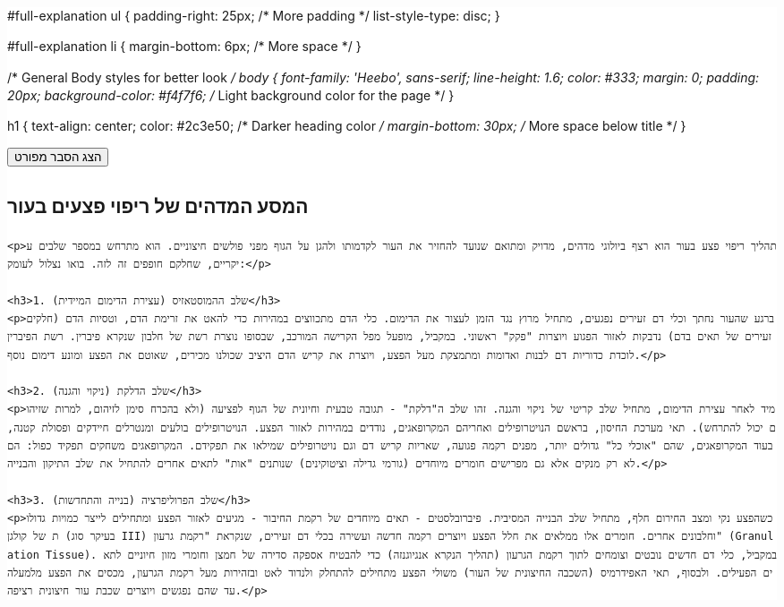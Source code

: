 #full-explanation ul {
    padding-right: 25px; /* More padding */
    list-style-type: disc;
}

#full-explanation li {
    margin-bottom: 6px; /* More space */
}

/* General Body styles for better look */
body {
    font-family: 'Heebo', sans-serif;
    line-height: 1.6;
    color: #333;
    margin: 0;
    padding: 20px;
    background-color: #f4f7f6; /* Light background color for the page */
}

h1 {
    text-align: center;
    color: #2c3e50; /* Darker heading color */
    margin-bottom: 30px; /* More space below title */
}

</style>

<button id="show-explanation-button">הצג הסבר מפורט</button>

<div id="full-explanation">
    <h2>המסע המדהים של ריפוי פצעים בעור</h2>

    <p>תהליך ריפוי פצע בעור הוא רצף ביולוגי מדהים, מדויק ומתואם שנועד להחזיר את העור לקדמותו ולהגן על הגוף מפני פולשים חיצוניים. הוא מתרחש במספר שלבים עיקריים, שחלקם חופפים זה לזה. בואו נצלול לעומק:</p>

    <h3>1. שלב ההמוסטאזיס (עצירת הדימום המיידית)</h3>
    <p>ברגע שהעור נחתך וכלי דם זעירים נפגעים, מתחיל מרוץ נגד הזמן לעצור את הדימום. כלי הדם מתכווצים במהירות כדי להאט את זרימת הדם, וטסיות הדם (חלקים זעירים של תאים בדם) נדבקות לאזור הפגוע ויוצרות "פקק" ראשוני. במקביל, מופעל מפל הקרישה המורכב, שבסופו נוצרת רשת של חלבון שנקרא פיברין. רשת הפיברין לוכדת כדוריות דם לבנות ואדומות ומתמצקת מעל הפצע, ויוצרת את קריש הדם היציב שכולנו מכירים, שאוטם את הפצע ומונע דימום נוסף.</p>

    <h3>2. שלב הדלקת (ניקוי והגנה)</h3>
    <p>מיד לאחר עצירת הדימום, מתחיל שלב קריטי של ניקוי והגנה. זהו שלב ה"דלקת" - תגובה טבעית וחיונית של הגוף לפציעה (ולא בהכרח סימן לזיהום, למרות שזיהום יכול להתרחש). תאי מערכת החיסון, בראשם הנויטרופילים ואחריהם המקרופאגים, נודדים במהירות לאזור הפצע. הנויטרופילים בולעים ומנטרלים חיידקים ופסולת קטנה, בעוד המקרופאגים, שהם "אוכלי כל" גדולים יותר, מפנים רקמה פגועה, שאריות קריש דם וגם נויטרופילים שמילאו את תפקידם. המקרופאגים משחקים תפקיד כפול: הם לא רק מנקים אלא גם מפרישים חומרים מיוחדים (גורמי גדילה וציטוקינים) שנותנים "אות" לתאים אחרים להתחיל את שלב התיקון והבנייה.</p>

    <h3>3. שלב הפרוליפרציה (בנייה והתחדשות)</h3>
    <p>כשהפצע נקי ומצב החירום חלף, מתחיל שלב הבנייה המסיבית. פיברובלסטים - תאים מיוחדים של רקמת החיבור - מגיעים לאזור הפצע ומתחילים לייצר כמויות גדולות של קולגן (בעיקר סוג III) וחלבונים אחרים. חומרים אלו ממלאים את חלל הפצע ויוצרים רקמה חדשה ועשירה בכלי דם זעירים, שנקראת "רקמת גרעון" (Granulation Tissue). במקביל, כלי דם חדשים נובטים וצומחים לתוך רקמת הגרעון (תהליך הנקרא אנגיוגנזה) כדי להבטיח אספקה סדירה של חמצן וחומרי מזון חיוניים לתאים הפעילים. ולבסוף, תאי האפידרמיס (השכבה החיצונית של העור) משולי הפצע מתחילים להתחלק ולנדוד לאט ובזהירות מעל רקמת הגרעון, מכסים את הפצע מלמעלה עד שהם נפגשים ויוצרים שכבת עור חיצונית רציפה.</p>
